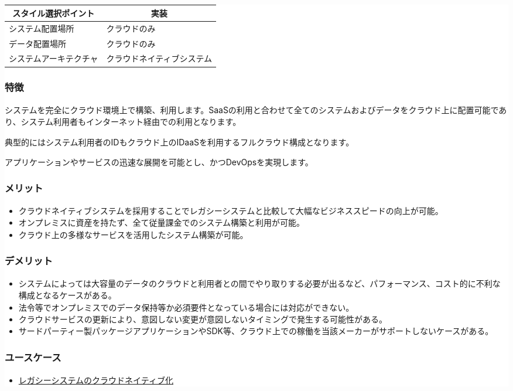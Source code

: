 | スタイル選択ポイント | 実装 | 
|---------------|-----------------------|
| システム配置場所 | クラウドのみ |
| データ配置場所 | クラウドのみ |
| システムアーキテクチャ | クラウドネイティブシステム |

### 特徴

システムを完全にクラウド環境上で構築、利用します。SaaSの利用と合わせて全てのシステムおよびデータをクラウド上に配置可能であり、システム利用者もインターネット経由での利用となります。

典型的にはシステム利用者のIDもクラウド上のIDaaSを利用するフルクラウド構成となります。

アプリケーションやサービスの迅速な展開を可能とし、かつDevOpsを実現します。

### メリット

- クラウドネイティブシステムを採用することでレガシーシステムと比較して大幅なビジネススピードの向上が可能。
- オンプレミスに資産を持たず、全て従量課金でのシステム構築と利用が可能。
- クラウド上の多様なサービスを活用したシステム構築が可能。

### デメリット

- システムによっては大容量のデータのクラウドと利用者との間でやり取りする必要が出るなど、パフォーマンス、コスト的に不利な構成となるケースがある。
- 法令等でオンプレミスでのデータ保持等か必須要件となっている場合には対応ができない。
- クラウドサービスの更新により、意図しない変更が意図しないタイミングで発生する可能性がある。
- サードパーティー製パッケージアプリケーションやSDK等、クラウド上での稼働を当該メーカーがサポートしないケースがある。

### ユースケース

- [レガシーシステムのクラウドネイティブ化](006_ハイブリッドクラウドユースケース.md#レガシーシステムのクラウドネイティブ化)
